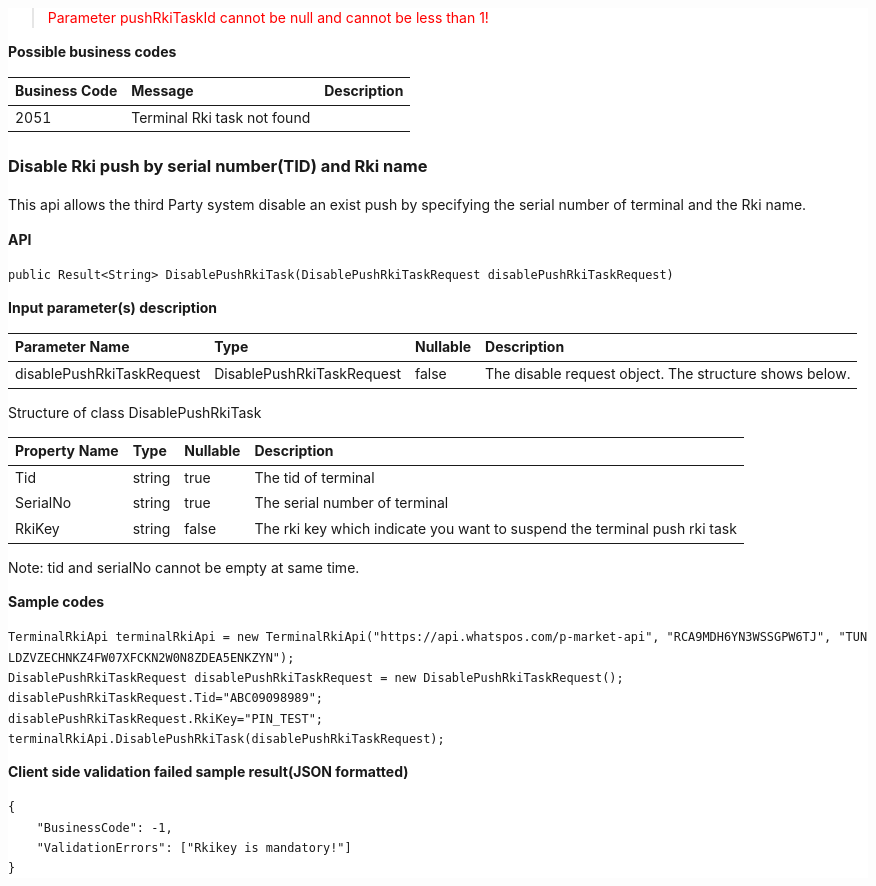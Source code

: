 > <font color="red">Parameter pushRkiTaskId cannot be null and cannot be less than 1!</font>


**Possible business codes**

|Business Code|Message|Description|
|:---|:---|:---|
|2051|Terminal Rki task not found|&nbsp;|




### Disable Rki push by serial number(TID) and Rki name

This api allows the third Party system disable an exist push by specifying the serial number of terminal and the Rki name. 


**API**

```
public Result<String> DisablePushRkiTask(DisablePushRkiTaskRequest disablePushRkiTaskRequest)
```

**Input parameter(s) description**  


|Parameter Name|Type|Nullable|Description|
|:---|:---|:---|:---|
|disablePushRkiTaskRequest|DisablePushRkiTaskRequest|false|The disable request object. The structure shows below.|


Structure of class DisablePushRkiTask

|Property Name|Type|Nullable|Description|
|:---|:---|:---|:---|
|Tid|string|true|The tid of terminal|
|SerialNo|string|true|The serial number of terminal|
|RkiKey|string|false|The rki key which indicate you want to suspend the terminal push rki task|

Note: tid and serialNo cannot be empty at same time.


**Sample codes**

```
TerminalRkiApi terminalRkiApi = new TerminalRkiApi("https://api.whatspos.com/p-market-api", "RCA9MDH6YN3WSSGPW6TJ", "TUNLDZVZECHNKZ4FW07XFCKN2W0N8ZDEA5ENKZYN");
DisablePushRkiTaskRequest disablePushRkiTaskRequest = new DisablePushRkiTaskRequest();
disablePushRkiTaskRequest.Tid="ABC09098989";
disablePushRkiTaskRequest.RkiKey="PIN_TEST";
terminalRkiApi.DisablePushRkiTask(disablePushRkiTaskRequest);
```

**Client side validation failed sample result(JSON formatted)**

```
{
	"BusinessCode": -1,
	"ValidationErrors": ["Rkikey is mandatory!"]
}
```
